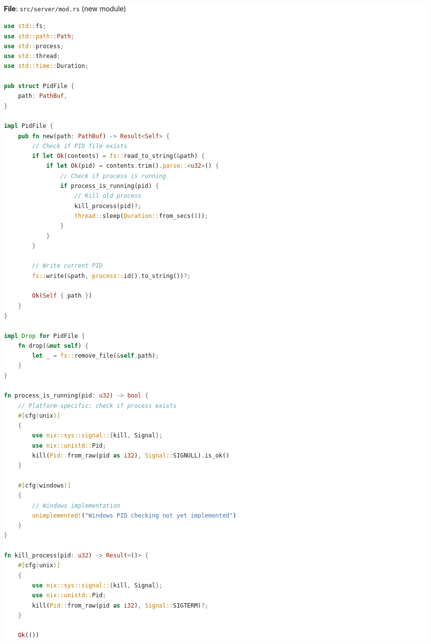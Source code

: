 **File**: `src/server/mod.rs` (new module)
```rust
use std::fs;
use std::path::Path;
use std::process;
use std::thread;
use std::time::Duration;

pub struct PidFile {
    path: PathBuf,
}

impl PidFile {
    pub fn new(path: PathBuf) -> Result<Self> {
        // Check if PID file exists
        if let Ok(contents) = fs::read_to_string(&path) {
            if let Ok(pid) = contents.trim().parse::<u32>() {
                // Check if process is running
                if process_is_running(pid) {
                    // Kill old process
                    kill_process(pid)?;
                    thread::sleep(Duration::from_secs(1));
                }
            }
        }

        // Write current PID
        fs::write(&path, process::id().to_string())?;

        Ok(Self { path })
    }
}

impl Drop for PidFile {
    fn drop(&mut self) {
        let _ = fs::remove_file(&self.path);
    }
}

fn process_is_running(pid: u32) -> bool {
    // Platform-specific: check if process exists
    #[cfg(unix)]
    {
        use nix::sys::signal::{kill, Signal};
        use nix::unistd::Pid;
        kill(Pid::from_raw(pid as i32), Signal::SIGNULL).is_ok()
    }

    #[cfg(windows)]
    {
        // Windows implementation
        unimplemented!("Windows PID checking not yet implemented")
    }
}

fn kill_process(pid: u32) -> Result<()> {
    #[cfg(unix)]
    {
        use nix::sys::signal::{kill, Signal};
        use nix::unistd::Pid;
        kill(Pid::from_raw(pid as i32), Signal::SIGTERM)?;
    }

    Ok(())
```